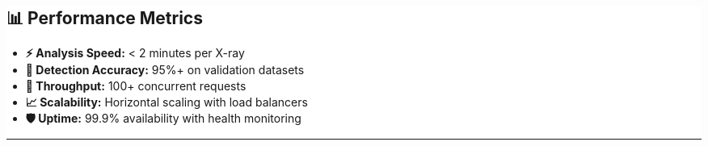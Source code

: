 
## 📊 Performance Metrics
- **⚡ Analysis Speed:** < 2 minutes per X-ray
- **🎯 Detection Accuracy:** 95%+ on validation datasets
- **🔄 Throughput:** 100+ concurrent requests
- **📈 Scalability:** Horizontal scaling with load balancers
- **🛡️ Uptime:** 99.9% availability with health monitoring  

---



